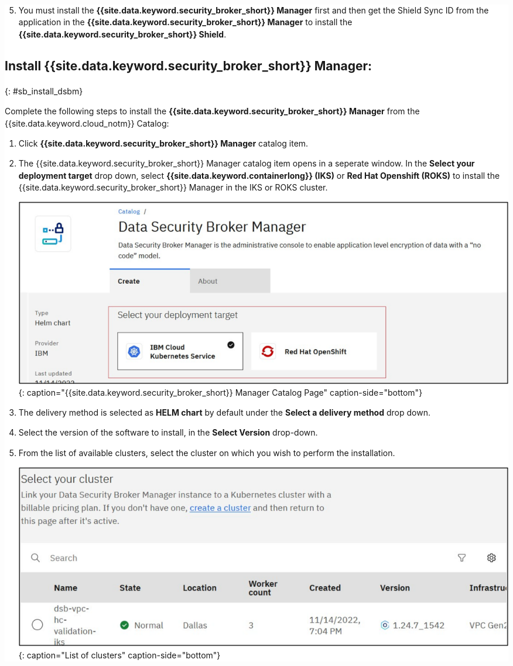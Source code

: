 5. You must install the **{{site.data.keyword.security_broker_short}} Manager** first and then get the Shield Sync ID from the application in the **{{site.data.keyword.security_broker_short}} Manager** to install the **{{site.data.keyword.security_broker_short}} Shield**.

## Install **{{site.data.keyword.security_broker_short}} Manager**:
{: #sb_install_dsbm}

Complete the following steps to install the **{{site.data.keyword.security_broker_short}} Manager** from the {{site.data.keyword.cloud_notm}} Catalog:

1. Click **{{site.data.keyword.security_broker_short}} Manager** catalog item.

2. The {{site.data.keyword.security_broker_short}} Manager catalog item opens in a seperate window. In the **Select your deployment target** drop down, select **{{site.data.keyword.containerlong}} (IKS)** or **Red Hat Openshift (ROKS)** to install the {{site.data.keyword.security_broker_short}} Manager in the IKS or ROKS cluster.

   ![{{site.data.keyword.security_broker_short}} Manager Catalog Page](../images/dep_target.svg){: caption="{{site.data.keyword.security_broker_short}} Manager Catalog Page" caption-side="bottom"}

3. The delivery method is selected as **HELM chart** by default under the **Select a delivery method** drop down.

4. Select the version of the software to install, in the **Select Version** drop-down.

5. From the list of available clusters, select the cluster on which you wish to perform the installation.

   ![List of clusters](../images/clusters.svg){: caption="List of clusters" caption-side="bottom"}
